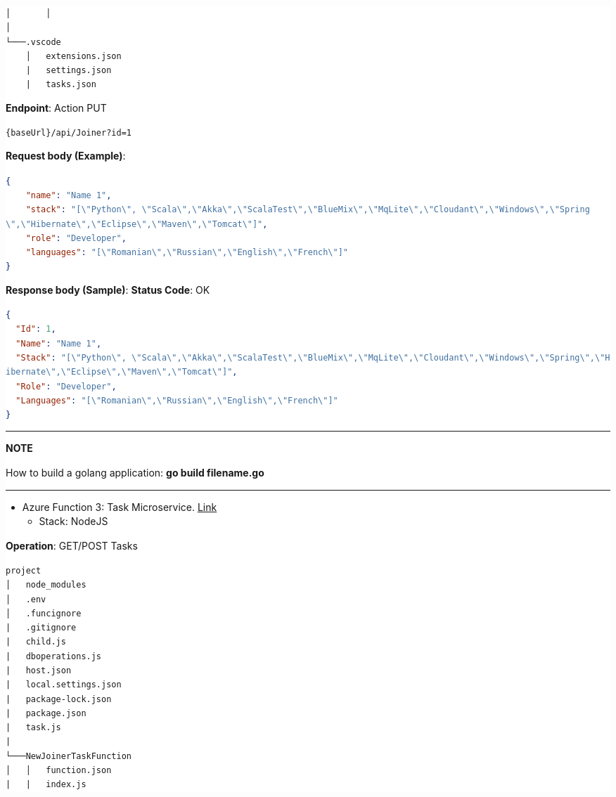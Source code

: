 ```
│       │   
│ 
└───.vscode
    │   extensions.json
    |   settings.json
    |   tasks.json
```

**Endpoint**: Action PUT

```bash
{baseUrl}/api/Joiner?id=1
```

**Request body (Example)**:

```json
{	
	"name": "Name 1",
	"stack": "[\"Python\", \"Scala\",\"Akka\",\"ScalaTest\",\"BlueMix\",\"MqLite\",\"Cloudant\",\"Windows\",\"Spring\",\"Hibernate\",\"Eclipse\",\"Maven\",\"Tomcat\"]",
	"role": "Developer",
	"languages": "[\"Romanian\",\"Russian\",\"English\",\"French\"]"
}
```

**Response body (Sample)**:
**Status Code**: OK

```json
{
  "Id": 1,
  "Name": "Name 1",
  "Stack": "[\"Python\", \"Scala\",\"Akka\",\"ScalaTest\",\"BlueMix\",\"MqLite\",\"Cloudant\",\"Windows\",\"Spring\",\"Hibernate\",\"Eclipse\",\"Maven\",\"Tomcat\"]",
  "Role": "Developer",
  "Languages": "[\"Romanian\",\"Russian\",\"English\",\"French\"]"
}
```

---
**NOTE**

How to build a golang application: **go build filename.go**

---

- Azure Function 3: Task Microservice. [Link](./doc/az-function-nodejs-deployment.md)
  - Stack: NodeJS

**Operation**: GET/POST Tasks

```
project
│   node_modules
│   .env
│   .funcignore
|   .gitignore
|   child.js
|   dboperations.js
|   host.json
|   local.settings.json
|   package-lock.json
|   package.json
|   task.js
|
└───NewJoinerTaskFunction
│   │   function.json
|   |   index.js
```